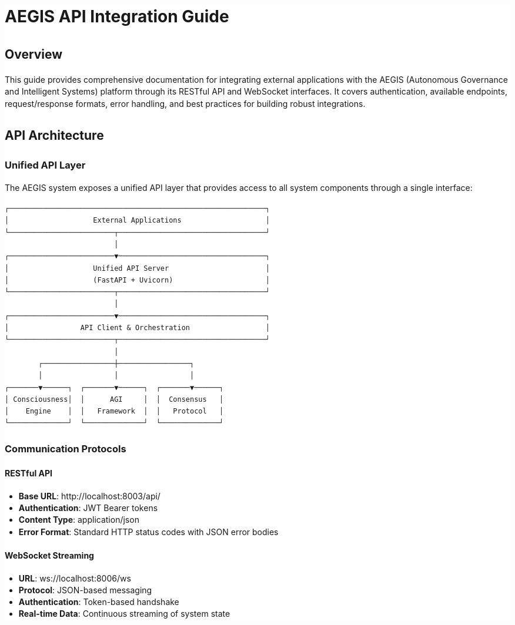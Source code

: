 # AEGIS API Integration Guide

## Overview

This guide provides comprehensive documentation for integrating external applications with the AEGIS (Autonomous Governance and Intelligent Systems) platform through its RESTful API and WebSocket interfaces. It covers authentication, available endpoints, request/response formats, error handling, and best practices for building robust integrations.

## API Architecture

### Unified API Layer

The AEGIS system exposes a unified API layer that provides access to all system components through a single interface:

```
┌─────────────────────────────────────────────────────────────┐
│                    External Applications                    │
└─────────────────────────┬───────────────────────────────────┘
                          │
┌─────────────────────────▼───────────────────────────────────┐
│                    Unified API Server                       │
│                    (FastAPI + Uvicorn)                      │
└─────────────────────────┬───────────────────────────────────┘
                          │
┌─────────────────────────▼───────────────────────────────────┐
│                 API Client & Orchestration                  │
└─────────────────────────┬───────────────────────────────────┘
                          │
        ┌─────────────────┼─────────────────┐
        │                 │                 │
┌───────▼──────┐  ┌───────▼──────┐  ┌───────▼──────┐
│ Consciousness│  │      AGI     │  │  Consensus   │
│    Engine    │  │   Framework  │  │   Protocol   │
└──────────────┘  └──────────────┘  └──────────────┘
```

### Communication Protocols

#### RESTful API
- **Base URL**: http://localhost:8003/api/
- **Authentication**: JWT Bearer tokens
- **Content Type**: application/json
- **Error Format**: Standard HTTP status codes with JSON error bodies

#### WebSocket Streaming
- **URL**: ws://localhost:8006/ws
- **Protocol**: JSON-based messaging
- **Authentication**: Token-based handshake
- **Real-time Data**: Continuous streaming of system state
